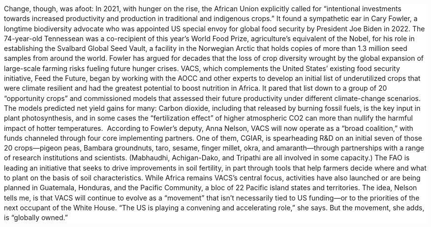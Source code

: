 Change, though, was afoot: In 2021, with hunger on the rise, the African Union explicitly called for “intentional investments towards increased productivity and production in traditional and indigenous crops.” It found a sympathetic ear in Cary Fowler, a longtime biodiversity advocate who was appointed US special envoy for global food security by President Joe Biden in 2022. The 74-year-old Tennessean was a co-recipient of this year’s World Food Prize, agriculture’s equivalent of the Nobel, for his role in establishing the Svalbard Global Seed Vault, a facility in the Norwegian Arctic that holds copies of more than 1.3 million seed samples from around the world. Fowler has argued for decades that the loss of crop diversity wrought by the global expansion of large-scale farming risks fueling future hunger crises. VACS, which complements the United States’ existing food security initiative, Feed the Future, began by working with the AOCC and other experts to develop an initial list of underutilized crops that were climate resilient and had the greatest potential to boost nutrition in Africa. It pared that list down to a group of 20 “opportunity crops” and commissioned models that assessed their future productivity under different climate-change scenarios. The models predicted net yield gains for many: Carbon dioxide, including that released by burning fossil fuels, is the key input in plant photosynthesis, and in some cases the “fertilization effect” of higher atmospheric CO2 can more than nullify the harmful impact of hotter temperatures.  According to Fowler’s deputy, Anna Nelson, VACS will now operate as a “broad coalition,” with funds channeled through four core implementing partners. One of them, CGIAR, is spearheading R&D on an initial seven of those 20 crops—pigeon peas, Bambara groundnuts, taro, sesame, finger millet, okra, and amaranth—through partnerships with a range of research institutions and scientists. (Mabhaudhi, Achigan-Dako, and Tripathi are all involved in some capacity.) The FAO is leading an initiative that seeks to drive improvements in soil fertility, in part through tools that help farmers decide where and what to plant on the basis of soil characteristics. While Africa remains VACS’s central focus, activities have also launched or are being planned in Guatemala, Honduras, and the Pacific Community, a bloc of 22 Pacific island states and territories. The idea, Nelson tells me, is that VACS will continue to evolve as a “movement” that isn’t necessarily tied to US funding—or to the priorities of the next occupant of the White House. “The US is playing a convening and accelerating role,” she says. But the movement, she adds, is “globally owned.”
